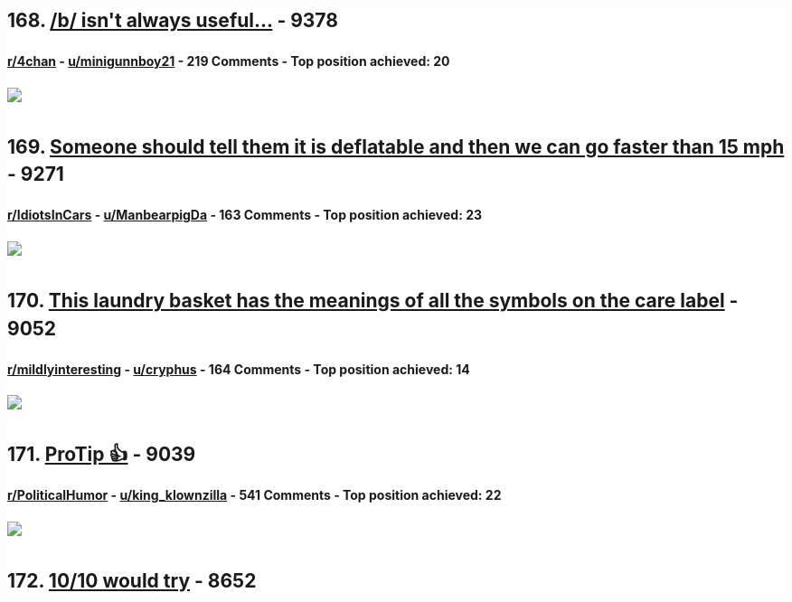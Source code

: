 ## 168. [/b/ isn't always useful...](http://reddit.com/r/4chan/comments/8kw1ky/b_isnt_always_useful/) - 9378
#### [r/4chan](http://reddit.com/r/4chan) - [u/minigunnboy21](http://reddit.com/u/minigunnboy21) - 219 Comments - Top position achieved: 20

<a href="https://i.redd.it/31hd08qt53z01.png"><img src="image"></img></a>

## 169. [Someone should tell them it is deflatable and then we can go faster than 15 mph](http://reddit.com/r/IdiotsInCars/comments/8kuqc6/someone_should_tell_them_it_is_deflatable_and/) - 9271
#### [r/IdiotsInCars](http://reddit.com/r/IdiotsInCars) - [u/ManbearpigDa](http://reddit.com/u/ManbearpigDa) - 163 Comments - Top position achieved: 23

<a href="https://i.redd.it/205q93ry62z01.jpg"><img src="https://b.thumbs.redditmedia.com/ax9qyksrLcpsxRbUVVZVjV-dQU73muJ0aAEIt43Z_QY.jpg"></img></a>

## 170. [This laundry basket has the meanings of all the symbols on the care label](http://reddit.com/r/mildlyinteresting/comments/8kwqu7/this_laundry_basket_has_the_meanings_of_all_the/) - 9052
#### [r/mildlyinteresting](http://reddit.com/r/mildlyinteresting) - [u/cryphus](http://reddit.com/u/cryphus) - 164 Comments - Top position achieved: 14

<a href="https://i.imgur.com/Lk6j4UU.jpg"><img src="https://b.thumbs.redditmedia.com/BmmDGKTRfEvA_rVOHuLfDJkjiEn5uAMePZ87ubwUHSk.jpg"></img></a>

## 171. [ProTip 👍](http://reddit.com/r/PoliticalHumor/comments/8kuwy3/protip/) - 9039
#### [r/PoliticalHumor](http://reddit.com/r/PoliticalHumor) - [u/king_klownzilla](http://reddit.com/u/king_klownzilla) - 541 Comments - Top position achieved: 22

<a href="https://i.redd.it/1xl47ux8b2z01.jpg"><img src="https://b.thumbs.redditmedia.com/D1bufiyZD1fQbzcRQv5QBX-ynzxw6CROAFSw1SzNzec.jpg"></img></a>

## 172. [10/10 would try](http://reddit.com/r/funny/comments/8kpy9i/1010_would_try/) - 8652
